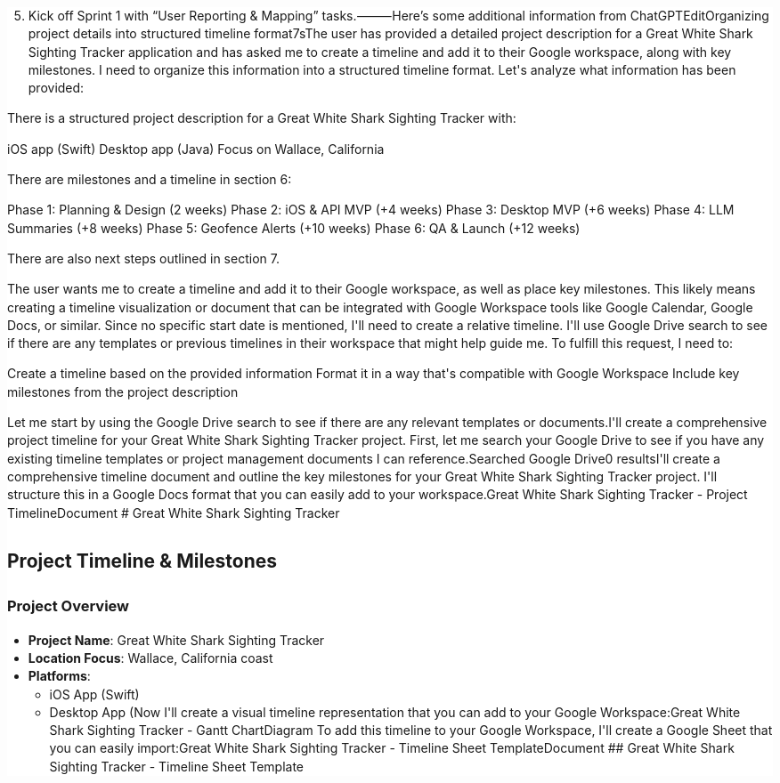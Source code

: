 5.    Kick off Sprint 1 with “User Reporting & Mapping” tasks.⸻Here’s some additional information from ChatGPTEditOrganizing project details into structured timeline format7sThe user has provided a detailed project description for a Great White Shark Sighting Tracker application and has asked me to create a timeline and add it to their Google workspace, along with key milestones. I need to organize this information into a structured timeline format.
Let's analyze what information has been provided:

There is a structured project description for a Great White Shark Sighting Tracker with:

iOS app (Swift)
Desktop app (Java)
Focus on Wallace, California


There are milestones and a timeline in section 6:

Phase 1: Planning & Design (2 weeks)
Phase 2: iOS & API MVP (+4 weeks)
Phase 3: Desktop MVP (+6 weeks)
Phase 4: LLM Summaries (+8 weeks)
Phase 5: Geofence Alerts (+10 weeks)
Phase 6: QA & Launch (+12 weeks)


There are also next steps outlined in section 7.

The user wants me to create a timeline and add it to their Google workspace, as well as place key milestones. This likely means creating a timeline visualization or document that can be integrated with Google Workspace tools like Google Calendar, Google Docs, or similar.
Since no specific start date is mentioned, I'll need to create a relative timeline. I'll use Google Drive search to see if there are any templates or previous timelines in their workspace that might help guide me.
To fulfill this request, I need to:

Create a timeline based on the provided information
Format it in a way that's compatible with Google Workspace
Include key milestones from the project description

Let me start by using the Google Drive search to see if there are any relevant templates or documents.I'll create a comprehensive project timeline for your Great White Shark Sighting Tracker project. First, let me search your Google Drive to see if you have any existing timeline templates or project management documents I can reference.Searched Google Drive0 resultsI'll create a comprehensive timeline document and outline the key milestones for your Great White Shark Sighting Tracker project. I'll structure this in a Google Docs format that you can easily add to your workspace.Great White Shark Sighting Tracker - Project TimelineDocument # Great White Shark Sighting Tracker
## Project Timeline & Milestones

### Project Overview
- **Project Name**: Great White Shark Sighting Tracker
- **Location Focus**: Wallace, California coast
- **Platforms**: 
  - iOS App (Swift)
  - Desktop App (Now I'll create a visual timeline representation that you can add to your Google Workspace:Great White Shark Sighting Tracker - Gantt ChartDiagram To add this timeline to your Google Workspace, I'll create a Google Sheet that you can easily import:Great White Shark Sighting Tracker - Timeline Sheet TemplateDocument ## Great White Shark Sighting Tracker - Timeline Sheet Template
